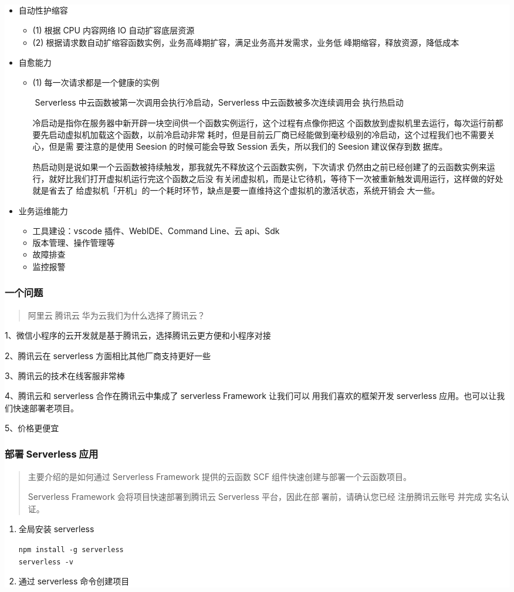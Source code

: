   - 自动性护缩容

    - (1) 根据 CPU 内容网络 IO 自动扩容底层资源
    - (2) 根据请求数自动扩缩容函数实例，业务高峰期扩容，满足业务高并发需求，业务低 峰期缩容，释放资源，降低成本

  - 自愈能力

    - (1) 每一次请求都是一个健康的实例

      ​		Serverless 中云函数被第一次调用会执行冷启动，Serverless 中云函数被多次连续调用会 执行热启动

      ​		冷启动是指你在服务器中新开辟一块空间供一个函数实例运行，这个过程有点像你把这 个函数放到虚拟机里去运行，每次运行前都要先启动虚拟机加载这个函数，以前冷启动非常 耗时，但是目前云厂商已经能做到毫秒级别的冷启动，这个过程我们也不需要关心，但是需 要注意的是使用 Seesion 的时候可能会导致 Session 丢失，所以我们的 Seesion 建议保存到数 据库。 

      ​		热启动则是说如果一个云函数被持续触发，那我就先不释放这个云函数实例，下次请求 仍然由之前已经创建了的云函数实例来运行，就好比我们打开虚拟机运行完这个函数之后没 有关闭虚拟机，而是让它待机，等待下一次被重新触发调用运行，这样做的好处就是省去了 给虚拟机「开机」的一个耗时环节，缺点是要一直维持这个虚拟机的激活状态，系统开销会 大一些。

- 业务运维能力

  - 工具建设：vscode 插件、WebIDE、Command Line、云 api、Sdk 
  - 版本管理、操作管理等 
  - 故障排查 
  - 监控报警



### 一个问题

> 阿里云 腾讯云 华为云我们为什么选择了腾讯云？

1、微信小程序的云开发就是基于腾讯云，选择腾讯云更方便和小程序对接 

2、腾讯云在 serverless 方面相比其他厂商支持更好一些 

3、腾讯云的技术在线客服非常棒 

4、腾讯云和 serverless 合作在腾讯云中集成了 serverless Framework 让我们可以 用我们喜欢的框架开发 serverless 应用。也可以让我们快速部署老项目。

5、价格更便宜

### 部署 Serverless 应用

> 主要介绍的是如何通过 Serverless Framework 提供的云函数 SCF 组件快速创建与部署一个云函数项目。
>
> Serverless Framework 会将项目快速部署到腾讯云 Serverless 平台，因此在部 署前，请确认您已经 注册腾讯云账号 并完成 实名认证。

1. 全局安装 serverless

   ```text
   npm install -g serverless
   serverless -v
   ```

2. 通过 serverless 命令创建项目
